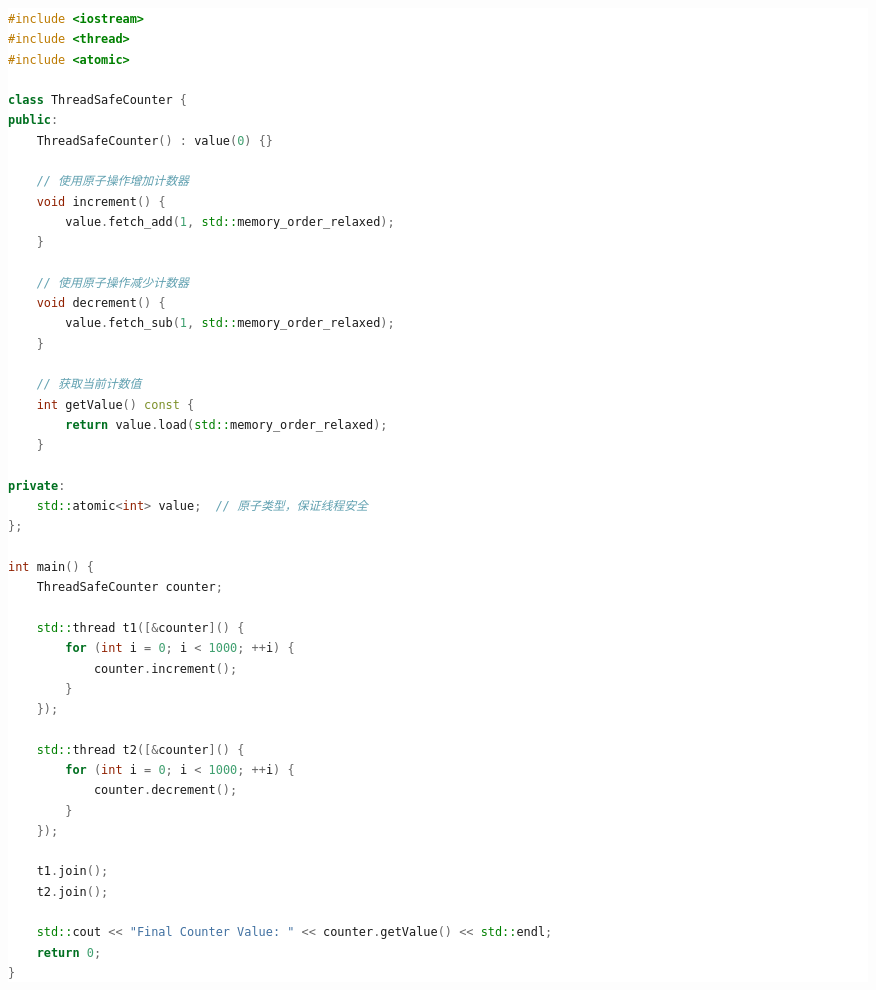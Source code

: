   ```c++
  #include <iostream>
  #include <thread>
  #include <atomic>
  
  class ThreadSafeCounter {
  public:
      ThreadSafeCounter() : value(0) {}
  
      // 使用原子操作增加计数器
      void increment() {
          value.fetch_add(1, std::memory_order_relaxed);
      }
  
      // 使用原子操作减少计数器
      void decrement() {
          value.fetch_sub(1, std::memory_order_relaxed);
      }
  
      // 获取当前计数值
      int getValue() const {
          return value.load(std::memory_order_relaxed);
      }
  
  private:
      std::atomic<int> value;  // 原子类型，保证线程安全
  };
  
  int main() {
      ThreadSafeCounter counter;
  
      std::thread t1([&counter]() {
          for (int i = 0; i < 1000; ++i) {
              counter.increment();
          }
      });
  
      std::thread t2([&counter]() {
          for (int i = 0; i < 1000; ++i) {
              counter.decrement();
          }
      });
  
      t1.join();
      t2.join();
  
      std::cout << "Final Counter Value: " << counter.getValue() << std::endl;
      return 0;
  }
  ```

  